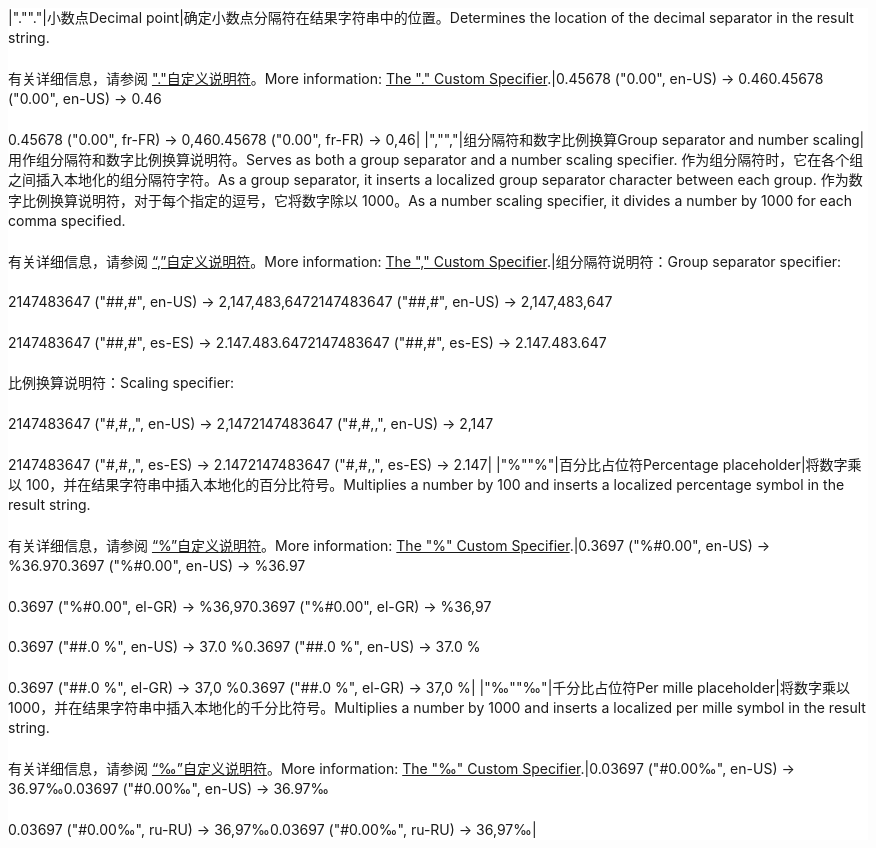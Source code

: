 |<span data-ttu-id="8922d-133">"."</span><span class="sxs-lookup"><span data-stu-id="8922d-133">"."</span></span>|<span data-ttu-id="8922d-134">小数点</span><span class="sxs-lookup"><span data-stu-id="8922d-134">Decimal point</span></span>|<span data-ttu-id="8922d-135">确定小数点分隔符在结果字符串中的位置。</span><span class="sxs-lookup"><span data-stu-id="8922d-135">Determines the location of the decimal separator in the result string.</span></span><br /><br /> <span data-ttu-id="8922d-136">有关详细信息，请参阅 ["."自定义说明符](#SpecifierPt)。</span><span class="sxs-lookup"><span data-stu-id="8922d-136">More information: [The "." Custom Specifier](#SpecifierPt).</span></span>|<span data-ttu-id="8922d-137">0.45678 ("0.00", en-US) -> 0.46</span><span class="sxs-lookup"><span data-stu-id="8922d-137">0.45678 ("0.00", en-US) -> 0.46</span></span><br /><br /> <span data-ttu-id="8922d-138">0.45678 ("0.00", fr-FR) -> 0,46</span><span class="sxs-lookup"><span data-stu-id="8922d-138">0.45678 ("0.00", fr-FR) -> 0,46</span></span>|
|<span data-ttu-id="8922d-139">","</span><span class="sxs-lookup"><span data-stu-id="8922d-139">","</span></span>|<span data-ttu-id="8922d-140">组分隔符和数字比例换算</span><span class="sxs-lookup"><span data-stu-id="8922d-140">Group separator and number scaling</span></span>|<span data-ttu-id="8922d-141">用作组分隔符和数字比例换算说明符。</span><span class="sxs-lookup"><span data-stu-id="8922d-141">Serves as both a group separator and a number scaling specifier.</span></span> <span data-ttu-id="8922d-142">作为组分隔符时，它在各个组之间插入本地化的组分隔符字符。</span><span class="sxs-lookup"><span data-stu-id="8922d-142">As a group separator, it inserts a localized group separator character between each group.</span></span> <span data-ttu-id="8922d-143">作为数字比例换算说明符，对于每个指定的逗号，它将数字除以 1000。</span><span class="sxs-lookup"><span data-stu-id="8922d-143">As a number scaling specifier, it divides a number by 1000 for each comma specified.</span></span><br /><br /> <span data-ttu-id="8922d-144">有关详细信息，请参阅 [“,”自定义说明符](#SpecifierTh)。</span><span class="sxs-lookup"><span data-stu-id="8922d-144">More information: [The "," Custom Specifier](#SpecifierTh).</span></span>|<span data-ttu-id="8922d-145">组分隔符说明符：</span><span class="sxs-lookup"><span data-stu-id="8922d-145">Group separator specifier:</span></span><br /><br /> <span data-ttu-id="8922d-146">2147483647 ("##,#", en-US) -> 2,147,483,647</span><span class="sxs-lookup"><span data-stu-id="8922d-146">2147483647 ("##,#", en-US) -> 2,147,483,647</span></span><br /><br /> <span data-ttu-id="8922d-147">2147483647 ("##,#", es-ES) -> 2.147.483.647</span><span class="sxs-lookup"><span data-stu-id="8922d-147">2147483647 ("##,#", es-ES) -> 2.147.483.647</span></span><br /><br /> <span data-ttu-id="8922d-148">比例换算说明符：</span><span class="sxs-lookup"><span data-stu-id="8922d-148">Scaling specifier:</span></span><br /><br /> <span data-ttu-id="8922d-149">2147483647 ("#,#,,", en-US) -> 2,147</span><span class="sxs-lookup"><span data-stu-id="8922d-149">2147483647 ("#,#,,", en-US) -> 2,147</span></span><br /><br /> <span data-ttu-id="8922d-150">2147483647 ("#,#,,", es-ES) -> 2.147</span><span class="sxs-lookup"><span data-stu-id="8922d-150">2147483647 ("#,#,,", es-ES) -> 2.147</span></span>|
|<span data-ttu-id="8922d-151">"%"</span><span class="sxs-lookup"><span data-stu-id="8922d-151">"%"</span></span>|<span data-ttu-id="8922d-152">百分比占位符</span><span class="sxs-lookup"><span data-stu-id="8922d-152">Percentage placeholder</span></span>|<span data-ttu-id="8922d-153">将数字乘以 100，并在结果字符串中插入本地化的百分比符号。</span><span class="sxs-lookup"><span data-stu-id="8922d-153">Multiplies a number by 100 and inserts a localized percentage symbol in the result string.</span></span><br /><br /> <span data-ttu-id="8922d-154">有关详细信息，请参阅 [“%”自定义说明符](#SpecifierPct)。</span><span class="sxs-lookup"><span data-stu-id="8922d-154">More information: [The "%" Custom Specifier](#SpecifierPct).</span></span>|<span data-ttu-id="8922d-155">0.3697 ("%#0.00", en-US) -> %36.97</span><span class="sxs-lookup"><span data-stu-id="8922d-155">0.3697 ("%#0.00", en-US) -> %36.97</span></span><br /><br /> <span data-ttu-id="8922d-156">0.3697 ("%#0.00", el-GR) -> %36,97</span><span class="sxs-lookup"><span data-stu-id="8922d-156">0.3697 ("%#0.00", el-GR) -> %36,97</span></span><br /><br /> <span data-ttu-id="8922d-157">0.3697 ("##.0 %", en-US) -> 37.0 %</span><span class="sxs-lookup"><span data-stu-id="8922d-157">0.3697 ("##.0 %", en-US) -> 37.0 %</span></span><br /><br /> <span data-ttu-id="8922d-158">0.3697 ("##.0 %", el-GR) -> 37,0 %</span><span class="sxs-lookup"><span data-stu-id="8922d-158">0.3697 ("##.0 %", el-GR) -> 37,0 %</span></span>|
|<span data-ttu-id="8922d-159">"‰"</span><span class="sxs-lookup"><span data-stu-id="8922d-159">"‰"</span></span>|<span data-ttu-id="8922d-160">千分比占位符</span><span class="sxs-lookup"><span data-stu-id="8922d-160">Per mille placeholder</span></span>|<span data-ttu-id="8922d-161">将数字乘以 1000，并在结果字符串中插入本地化的千分比符号。</span><span class="sxs-lookup"><span data-stu-id="8922d-161">Multiplies a number by 1000 and inserts a localized per mille symbol in the result string.</span></span><br /><br /> <span data-ttu-id="8922d-162">有关详细信息，请参阅 [“‰”自定义说明符](#SpecifierPerMille)。</span><span class="sxs-lookup"><span data-stu-id="8922d-162">More information: [The "‰" Custom Specifier](#SpecifierPerMille).</span></span>|<span data-ttu-id="8922d-163">0.03697 ("#0.00‰", en-US) -> 36.97‰</span><span class="sxs-lookup"><span data-stu-id="8922d-163">0.03697 ("#0.00‰", en-US) -> 36.97‰</span></span><br /><br /> <span data-ttu-id="8922d-164">0.03697 ("#0.00‰", ru-RU) -> 36,97‰</span><span class="sxs-lookup"><span data-stu-id="8922d-164">0.03697 ("#0.00‰", ru-RU) -> 36,97‰</span></span>|